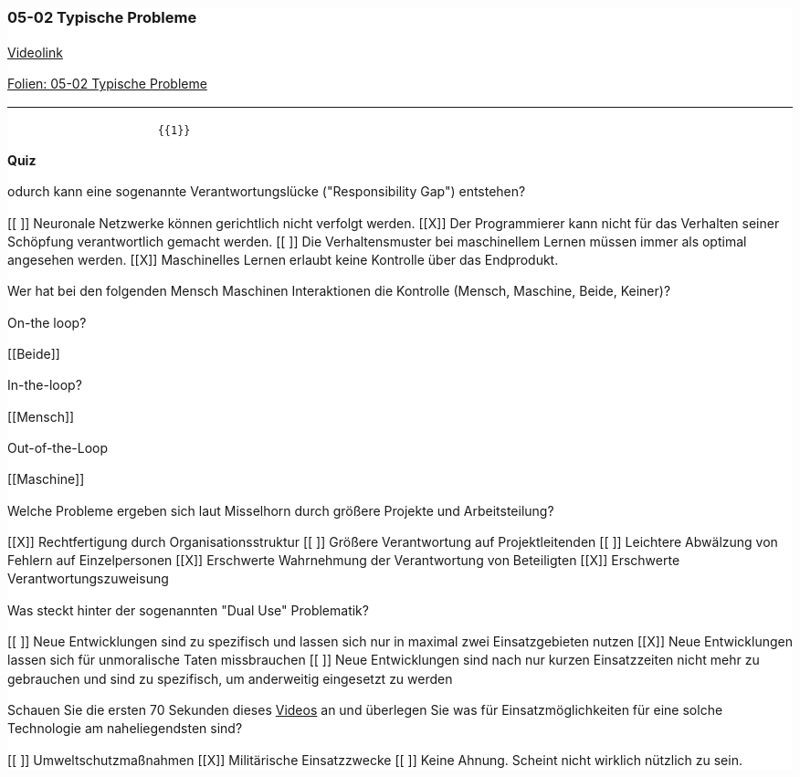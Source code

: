 ### 05-02 Typische Probleme

<iframe title="05-02 Typische Probleme" width="900" height="600" frameborder="0" scrolling="auto" marginheight="0" marginwidth="0" src="https://videoportal.rz.uni-kiel.de/Mediasite/Play/c16615b57f7741bdbb637778b16ddecf1d" allowfullscreen msallowfullscreen allow="fullscreen"></iframe>

[Videolink](https://videoportal.rz.uni-kiel.de/Mediasite/Play/c16615b57f7741bdbb637778b16ddecf1d)

[Folien: 05-02 Typische Probleme](https://cloud.rz.uni-kiel.de/index.php/s/zsqYn5M5dsxj9s9)

---

                           {{1}}
**Quiz**

odurch kann eine sogenannte Verantwortungslücke ("Responsibility Gap") entstehen?

  [[ ]] Neuronale Netzwerke können gerichtlich nicht verfolgt werden.
  [[X]] Der Programmierer kann nicht für das Verhalten seiner Schöpfung verantwortlich gemacht werden.
  [[ ]] Die Verhaltensmuster bei maschinellem Lernen müssen immer als optimal angesehen werden.
  [[X]] Maschinelles Lernen erlaubt keine Kontrolle über das Endprodukt.

Wer hat bei den folgenden Mensch Maschinen Interaktionen die Kontrolle (Mensch, Maschine, Beide, Keiner)?

On-the loop?

  [[Beide]]

In-the-loop?

  [[Mensch]]

Out-of-the-Loop

  [[Maschine]]

Welche Probleme ergeben sich laut Misselhorn durch größere Projekte und Arbeitsteilung?

  [[X]] Rechtfertigung durch Organisationsstruktur
  [[ ]] Größere Verantwortung auf Projektleitenden
  [[ ]] Leichtere Abwälzung von Fehlern auf Einzelpersonen
  [[X]] Erschwerte Wahrnehmung der Verantwortung von Beteiligten
  [[X]] Erschwerte Verantwortungszuweisung

Was steckt hinter der sogenannten "Dual Use" Problematik?

  [[ ]] Neue Entwicklungen sind zu spezifisch und lassen sich nur in maximal zwei Einsatzgebieten nutzen
  [[X]] Neue Entwicklungen lassen sich für unmoralische Taten missbrauchen
  [[ ]] Neue Entwicklungen sind nach nur kurzen Einsatzzeiten nicht mehr zu gebrauchen und sind zu spezifisch, um anderweitig eingesetzt zu werden

Schauen Sie die ersten 70 Sekunden dieses [Videos](https://www.youtube.com/watch?v=BYVZh5kqaFg&t=1060s) an und überlegen Sie was für Einsatzmöglichkeiten für eine solche Technologie am naheliegendsten sind?

  [[ ]] Umweltschutzmaßnahmen
  [[X]] Militärische Einsatzzwecke
  [[ ]] Keine Ahnung. Scheint nicht wirklich nützlich zu sein.
